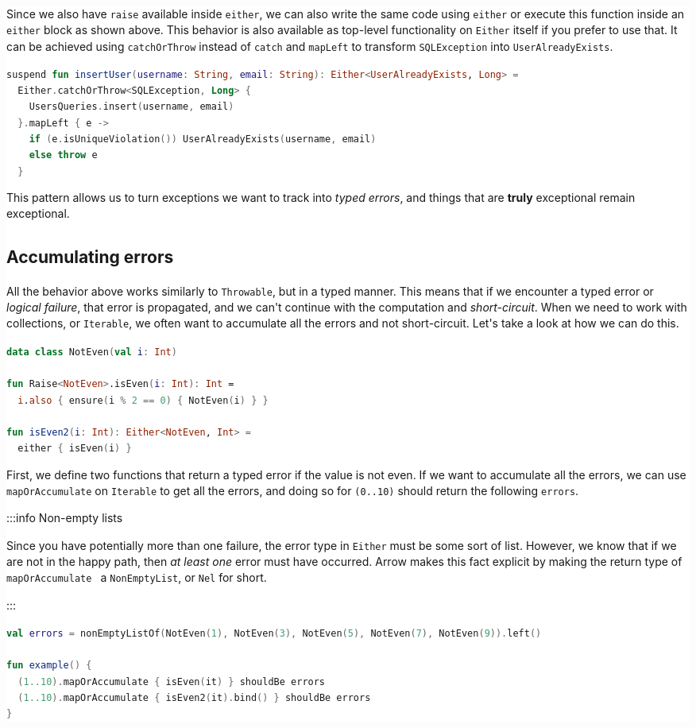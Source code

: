 Since we also have `raise` available inside `either`, we can also write the same code using `either` or execute this function inside an `either` block as shown above.
This behavior is also available as top-level functionality on `Either` itself if you prefer to use that. It can be achieved using `catchOrThrow` instead of `catch` and `mapLeft` to transform `SQLException` into `UserAlreadyExists`.

```kotlin
suspend fun insertUser(username: String, email: String): Either<UserAlreadyExists, Long> =
  Either.catchOrThrow<SQLException, Long> {
    UsersQueries.insert(username, email)
  }.mapLeft { e ->
    if (e.isUniqueViolation()) UserAlreadyExists(username, email)
    else throw e
  }
```


This pattern allows us to turn exceptions we want to track into _typed errors_, and things that are **truly** exceptional remain exceptional.

## Accumulating errors

All the behavior above works similarly to `Throwable`, but in a typed manner. This means that if we encounter a typed error or _logical failure_, that error is propagated, and we can't continue with the computation and _short-circuit_.
When we need to work with collections, or `Iterable`, we often want to accumulate all the errors and not short-circuit. Let's take a look at how we can do this.


```kotlin
data class NotEven(val i: Int)

fun Raise<NotEven>.isEven(i: Int): Int =
  i.also { ensure(i % 2 == 0) { NotEven(i) } }

fun isEven2(i: Int): Either<NotEven, Int> =
  either { isEven(i) }
```

First, we define two functions that return a typed error if the value is not even.
If we want to accumulate all the errors, we can use `mapOrAccumulate` on `Iterable` to get all the errors, and doing so for `(0..10)` should return the following `errors`.

:::info Non-empty lists

Since you have potentially more than one failure, the error type in `Either` must be some sort of list.
However, we know that if we are not in the happy path, then _at least one_ error must have occurred.
Arrow makes this fact explicit by making the return type of `mapOrAccumulate ` a `NonEmptyList`, or `Nel` for short.

:::

```kotlin
val errors = nonEmptyListOf(NotEven(1), NotEven(3), NotEven(5), NotEven(7), NotEven(9)).left()

fun example() {
  (1..10).mapOrAccumulate { isEven(it) } shouldBe errors
  (1..10).mapOrAccumulate { isEven2(it).bind() } shouldBe errors
}
```
